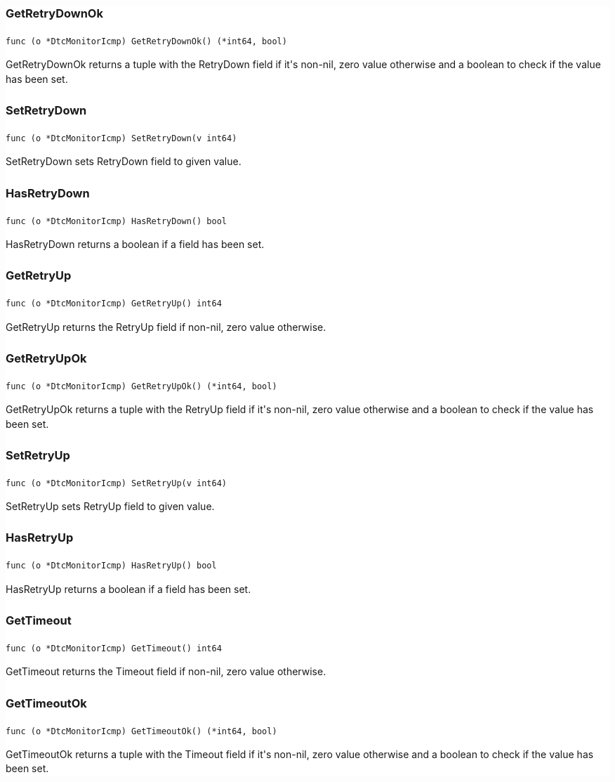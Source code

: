 ### GetRetryDownOk

`func (o *DtcMonitorIcmp) GetRetryDownOk() (*int64, bool)`

GetRetryDownOk returns a tuple with the RetryDown field if it's non-nil, zero value otherwise
and a boolean to check if the value has been set.

### SetRetryDown

`func (o *DtcMonitorIcmp) SetRetryDown(v int64)`

SetRetryDown sets RetryDown field to given value.

### HasRetryDown

`func (o *DtcMonitorIcmp) HasRetryDown() bool`

HasRetryDown returns a boolean if a field has been set.

### GetRetryUp

`func (o *DtcMonitorIcmp) GetRetryUp() int64`

GetRetryUp returns the RetryUp field if non-nil, zero value otherwise.

### GetRetryUpOk

`func (o *DtcMonitorIcmp) GetRetryUpOk() (*int64, bool)`

GetRetryUpOk returns a tuple with the RetryUp field if it's non-nil, zero value otherwise
and a boolean to check if the value has been set.

### SetRetryUp

`func (o *DtcMonitorIcmp) SetRetryUp(v int64)`

SetRetryUp sets RetryUp field to given value.

### HasRetryUp

`func (o *DtcMonitorIcmp) HasRetryUp() bool`

HasRetryUp returns a boolean if a field has been set.

### GetTimeout

`func (o *DtcMonitorIcmp) GetTimeout() int64`

GetTimeout returns the Timeout field if non-nil, zero value otherwise.

### GetTimeoutOk

`func (o *DtcMonitorIcmp) GetTimeoutOk() (*int64, bool)`

GetTimeoutOk returns a tuple with the Timeout field if it's non-nil, zero value otherwise
and a boolean to check if the value has been set.
